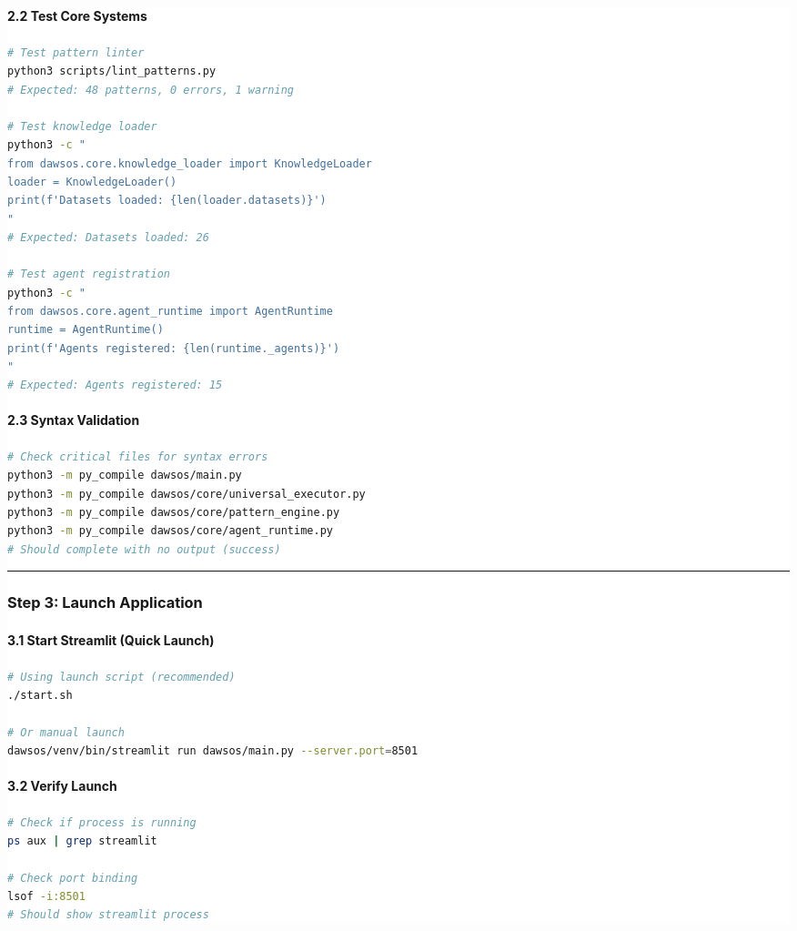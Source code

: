 #### 2.2 Test Core Systems
```bash
# Test pattern linter
python3 scripts/lint_patterns.py
# Expected: 48 patterns, 0 errors, 1 warning

# Test knowledge loader
python3 -c "
from dawsos.core.knowledge_loader import KnowledgeLoader
loader = KnowledgeLoader()
print(f'Datasets loaded: {len(loader.datasets)}')
"
# Expected: Datasets loaded: 26

# Test agent registration
python3 -c "
from dawsos.core.agent_runtime import AgentRuntime
runtime = AgentRuntime()
print(f'Agents registered: {len(runtime._agents)}')
"
# Expected: Agents registered: 15
```

#### 2.3 Syntax Validation
```bash
# Check critical files for syntax errors
python3 -m py_compile dawsos/main.py
python3 -m py_compile dawsos/core/universal_executor.py
python3 -m py_compile dawsos/core/pattern_engine.py
python3 -m py_compile dawsos/core/agent_runtime.py
# Should complete with no output (success)
```

---

### Step 3: Launch Application

#### 3.1 Start Streamlit (Quick Launch)
```bash
# Using launch script (recommended)
./start.sh

# Or manual launch
dawsos/venv/bin/streamlit run dawsos/main.py --server.port=8501
```

#### 3.2 Verify Launch
```bash
# Check if process is running
ps aux | grep streamlit

# Check port binding
lsof -i:8501
# Should show streamlit process
```
